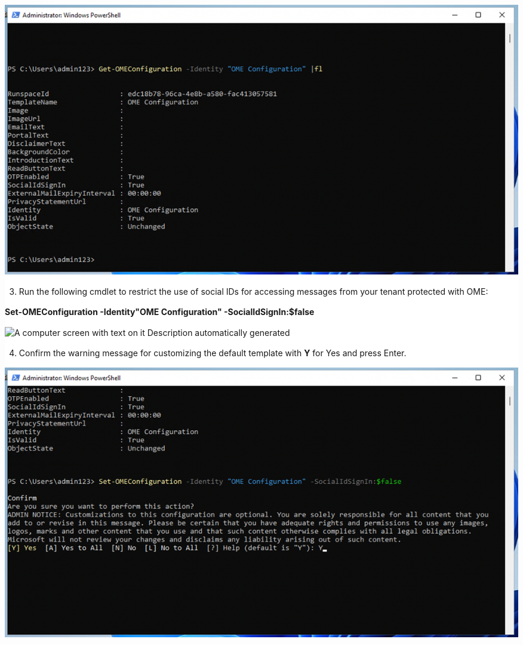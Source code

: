 ![BrokenImage](./media/image31.png)

3.  Run the following cmdlet to restrict the use of social IDs for
    accessing messages from your tenant protected with OME:

**Set-OMEConfiguration -Identity"OME
Configuration" -SocialIdSignIn:$false**

![A computer screen with text on it Description automatically
generated](./media/image32.png)

4.  Confirm the warning message for customizing the default template
    with **Y** for Yes and press Enter.

![BrokenImage](./media/image33.png)
